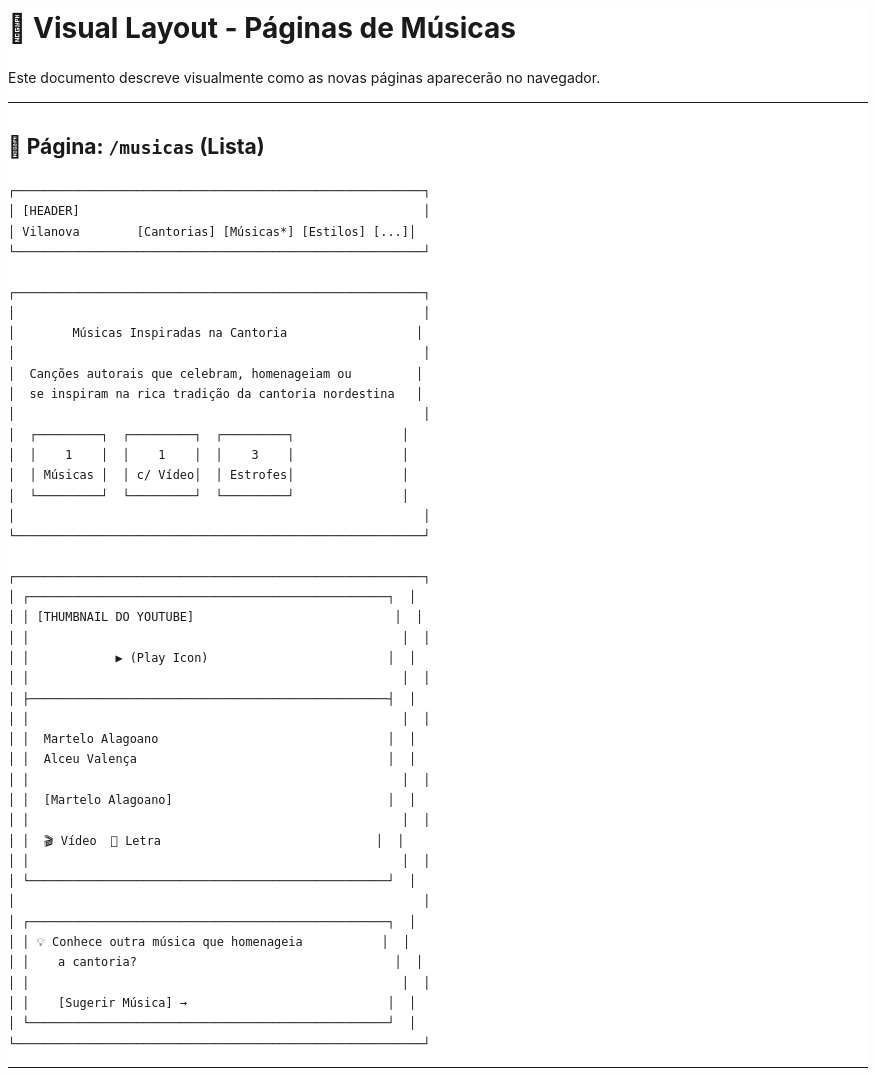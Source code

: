 # 📱 Visual Layout - Páginas de Músicas

Este documento descreve visualmente como as novas páginas aparecerão no navegador.

---

## 📄 Página: `/musicas` (Lista)

```
┌─────────────────────────────────────────────────────────┐
│ [HEADER]                                                │
│ Vilanova        [Cantorias] [Músicas*] [Estilos] [...]│
└─────────────────────────────────────────────────────────┘

┌─────────────────────────────────────────────────────────┐
│                                                         │
│        Músicas Inspiradas na Cantoria                  │
│                                                         │
│  Canções autorais que celebram, homenageiam ou         │
│  se inspiram na rica tradição da cantoria nordestina   │
│                                                         │
│  ┌─────────┐  ┌─────────┐  ┌─────────┐               │
│  │    1    │  │    1    │  │    3    │               │
│  │ Músicas │  │ c/ Vídeo│  │ Estrofes│               │
│  └─────────┘  └─────────┘  └─────────┘               │
│                                                         │
└─────────────────────────────────────────────────────────┘

┌─────────────────────────────────────────────────────────┐
│ ┌──────────────────────────────────────────────────┐  │
│ │ [THUMBNAIL DO YOUTUBE]                            │  │
│ │                                                    │  │
│ │            ▶️ (Play Icon)                         │  │
│ │                                                    │  │
│ ├──────────────────────────────────────────────────┤  │
│ │                                                    │  │
│ │  Martelo Alagoano                                │  │
│ │  Alceu Valença                                   │  │
│ │                                                    │  │
│ │  [Martelo Alagoano]                              │  │
│ │                                                    │  │
│ │  🎬 Vídeo  📄 Letra                              │  │
│ │                                                    │  │
│ └──────────────────────────────────────────────────┘  │
│                                                         │
│ ┌──────────────────────────────────────────────────┐  │
│ │ 💡 Conhece outra música que homenageia           │  │
│ │    a cantoria?                                    │  │
│ │                                                    │  │
│ │    [Sugerir Música] →                            │  │
│ └──────────────────────────────────────────────────┘  │
└─────────────────────────────────────────────────────────┘
```

---